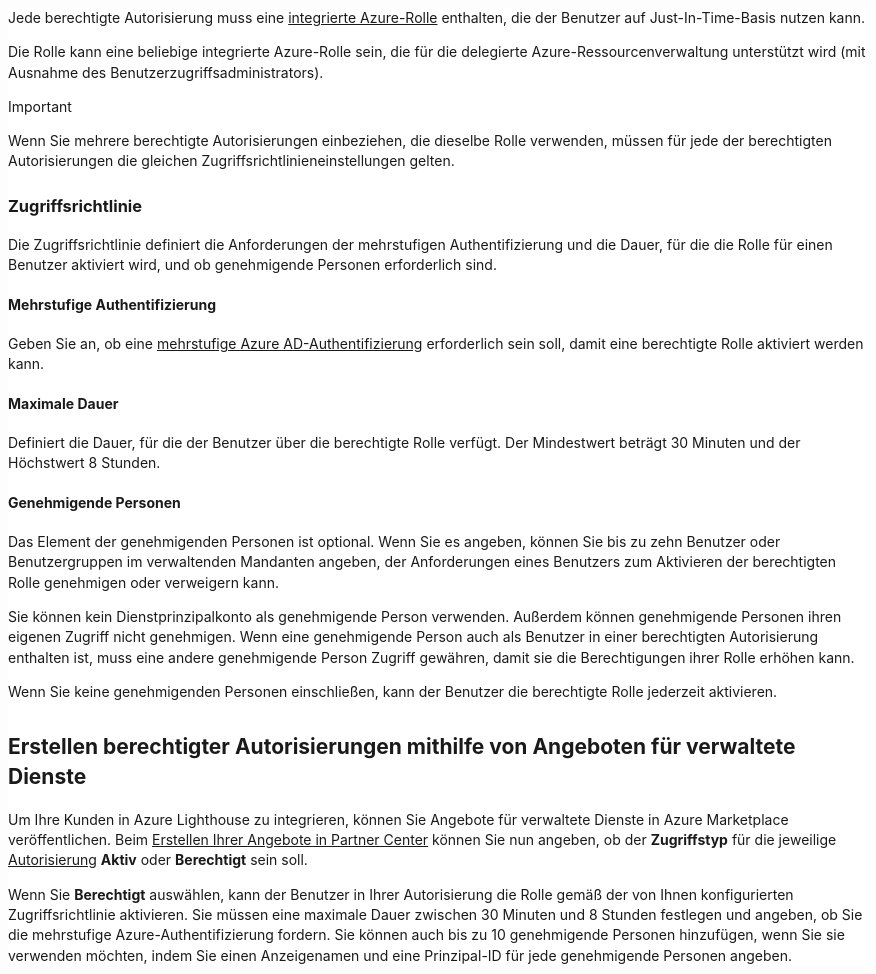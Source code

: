 Jede berechtigte Autorisierung muss eine [integrierte Azure-Rolle](../../role-based-access-control/built-in-roles.md) enthalten, die der Benutzer auf Just-In-Time-Basis nutzen kann.

Die Rolle kann eine beliebige integrierte Azure-Rolle sein, die für die delegierte Azure-Ressourcenverwaltung unterstützt wird (mit Ausnahme des Benutzerzugriffsadministrators).

> [!IMPORTANT]
> Wenn Sie mehrere berechtigte Autorisierungen einbeziehen, die dieselbe Rolle verwenden, müssen für jede der berechtigten Autorisierungen die gleichen Zugriffsrichtlinieneinstellungen gelten.

### <a name="access-policy"></a>Zugriffsrichtlinie

Die Zugriffsrichtlinie definiert die Anforderungen der mehrstufigen Authentifizierung und die Dauer, für die die Rolle für einen Benutzer aktiviert wird, und ob genehmigende Personen erforderlich sind.

#### <a name="multifactor-authentication"></a>Mehrstufige Authentifizierung

Geben Sie an, ob eine [mehrstufige Azure AD-Authentifizierung](../../active-directory/authentication/concept-mfa-howitworks.md) erforderlich sein soll, damit eine berechtigte Rolle aktiviert werden kann.

#### <a name="maximum-duration"></a>Maximale Dauer

Definiert die Dauer, für die der Benutzer über die berechtigte Rolle verfügt. Der Mindestwert beträgt 30 Minuten und der Höchstwert 8 Stunden.

#### <a name="approvers"></a>Genehmigende Personen

Das Element der genehmigenden Personen ist optional. Wenn Sie es angeben, können Sie bis zu zehn Benutzer oder Benutzergruppen im verwaltenden Mandanten angeben, der Anforderungen eines Benutzers zum Aktivieren der berechtigten Rolle genehmigen oder verweigern kann.

Sie können kein Dienstprinzipalkonto als genehmigende Person verwenden. Außerdem können genehmigende Personen ihren eigenen Zugriff nicht genehmigen. Wenn eine genehmigende Person auch als Benutzer in einer berechtigten Autorisierung enthalten ist, muss eine andere genehmigende Person Zugriff gewähren, damit sie die Berechtigungen ihrer Rolle erhöhen kann.

Wenn Sie keine genehmigenden Personen einschließen, kann der Benutzer die berechtigte Rolle jederzeit aktivieren.

## <a name="create-eligible-authorizations-using-managed-services-offers"></a>Erstellen berechtigter Autorisierungen mithilfe von Angeboten für verwaltete Dienste

Um Ihre Kunden in Azure Lighthouse zu integrieren, können Sie Angebote für verwaltete Dienste in Azure Marketplace veröffentlichen. Beim [Erstellen Ihrer Angebote in Partner Center](publish-managed-services-offers.md) können Sie nun angeben, ob der **Zugriffstyp** für die jeweilige [Autorisierung](../../marketplace/create-managed-service-offer-plans.md#authorizations) **Aktiv** oder **Berechtigt** sein soll.

Wenn Sie **Berechtigt** auswählen, kann der Benutzer in Ihrer Autorisierung die Rolle gemäß der von Ihnen konfigurierten Zugriffsrichtlinie aktivieren. Sie müssen eine maximale Dauer zwischen 30 Minuten und 8 Stunden festlegen und angeben, ob Sie die mehrstufige Azure-Authentifizierung fordern. Sie können auch bis zu 10 genehmigende Personen hinzufügen, wenn Sie sie verwenden möchten, indem Sie einen Anzeigenamen und eine Prinzipal-ID für jede genehmigende Personen angeben.
